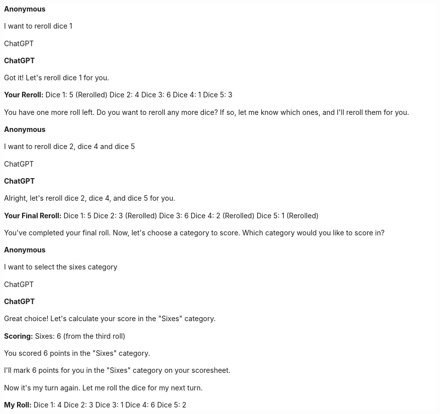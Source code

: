 **Anonymous**

I want to reroll dice 1

ChatGPT

**ChatGPT**

Got it! Let's reroll dice 1 for you.

**Your Reroll:**
Dice 1: 5 (Rerolled)
Dice 2: 4
Dice 3: 6
Dice 4: 1
Dice 5: 3

You have one more roll left. Do you want to reroll any more dice? If so, let me know which ones, and I'll reroll them for you.

**Anonymous**

I want to reroll dice 2, dice 4 and dice 5

ChatGPT

**ChatGPT**

Alright, let's reroll dice 2, dice 4, and dice 5 for you.

**Your Final Reroll:**
Dice 1: 5
Dice 2: 3 (Rerolled)
Dice 3: 6
Dice 4: 2 (Rerolled)
Dice 5: 1 (Rerolled)

You've completed your final roll. Now, let's choose a category to score. Which category would you like to score in?

**Anonymous**

I want to select the sixes category

ChatGPT

**ChatGPT**

Great choice! Let's calculate your score in the "Sixes" category.

**Scoring:**
Sixes: 6 (from the third roll)

You scored 6 points in the "Sixes" category.

I'll mark 6 points for you in the "Sixes" category on your scoresheet.

Now it's my turn again. Let me roll the dice for my next turn.

**My Roll:**
Dice 1: 4
Dice 2: 3
Dice 3: 1
Dice 4: 6
Dice 5: 2
